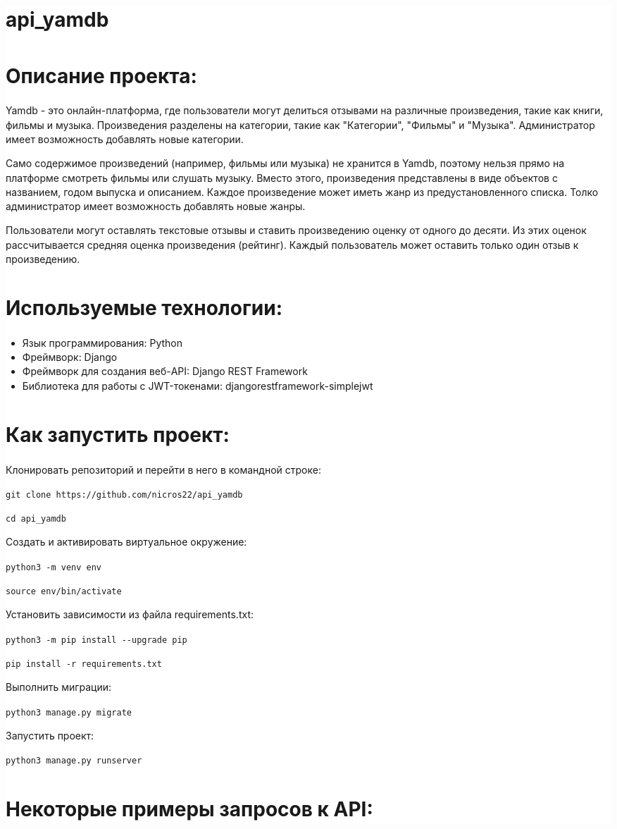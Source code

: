 # api_yamdb
# Описание проекта:

Yamdb - это онлайн-платформа, где пользователи могут делиться отзывами на различные произведения, такие как книги, фильмы и музыка. Произведения разделены на категории, такие как "Категории", "Фильмы" и "Музыка". Администратор имеет возможность добавлять новые категории.

Само содержимое произведений (например, фильмы или музыка) не хранится в Yamdb, поэтому нельзя прямо на платформе смотреть фильмы или слушать музыку. Вместо этого, произведения представлены в виде объектов с названием, годом выпуска и описанием. Каждое произведение может иметь жанр из предустановленного списка. Толко администратор имеет возможность добавлять новые жанры.

Пользователи могут оставлять текстовые отзывы и ставить произведению оценку от одного до десяти. Из этих оценок рассчитывается средняя оценка произведения (рейтинг). Каждый пользователь может оставить только один отзыв к произведению.

# Используемые технологии:

- Язык программирования: Python
- Фреймворк: Django
- Фреймворк для создания веб-API: Django REST Framework
- Библиотека для работы с JWT-токенами: djangorestframework-simplejwt


# Как запустить проект:

Клонировать репозиторий и перейти в него в командной строке:
```
git clone https://github.com/nicros22/api_yamdb
```
```
cd api_yamdb
```
Cоздать и активировать виртуальное окружение:
```
python3 -m venv env
```
```
source env/bin/activate
```
Установить зависимости из файла requirements.txt:
```
python3 -m pip install --upgrade pip
```
```
pip install -r requirements.txt
```
Выполнить миграции:
```
python3 manage.py migrate
```
Запустить проект:
```
python3 manage.py runserver
```
# Некоторые примеры запросов к API:
